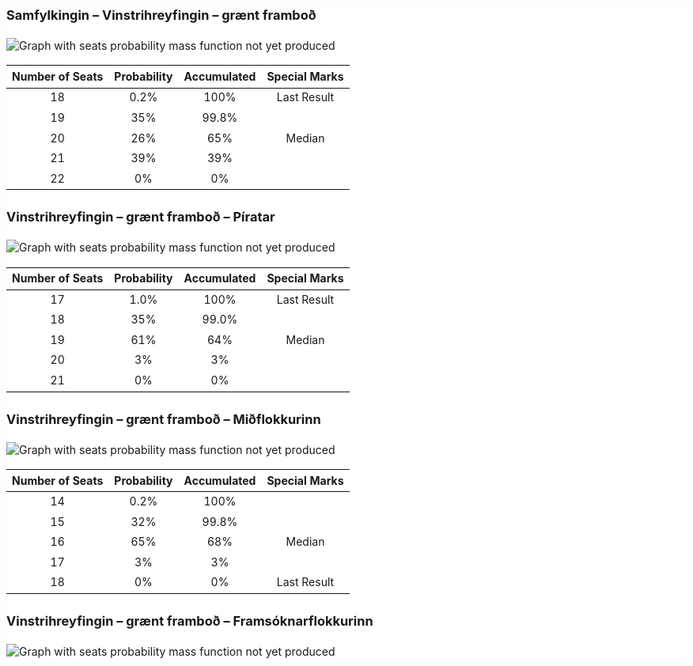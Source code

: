 ### Samfylkingin – Vinstrihreyfingin – grænt framboð

![Graph with seats probability mass function not yet produced](2020-09-30-Gallup-coalitions-seats-pmf-s–v.png "Seats Probability Mass Function")

| Number of Seats | Probability | Accumulated | Special Marks |
|:---------------:|:-----------:|:-----------:|:-------------:|
| 18 | 0.2% | 100% | Last Result |
| 19 | 35% | 99.8% |  |
| 20 | 26% | 65% | Median |
| 21 | 39% | 39% |  |
| 22 | 0% | 0% |  |

### Vinstrihreyfingin – grænt framboð – Píratar

![Graph with seats probability mass function not yet produced](2020-09-30-Gallup-coalitions-seats-pmf-v–p.png "Seats Probability Mass Function")

| Number of Seats | Probability | Accumulated | Special Marks |
|:---------------:|:-----------:|:-----------:|:-------------:|
| 17 | 1.0% | 100% | Last Result |
| 18 | 35% | 99.0% |  |
| 19 | 61% | 64% | Median |
| 20 | 3% | 3% |  |
| 21 | 0% | 0% |  |

### Vinstrihreyfingin – grænt framboð – Miðflokkurinn

![Graph with seats probability mass function not yet produced](2020-09-30-Gallup-coalitions-seats-pmf-v–m.png "Seats Probability Mass Function")

| Number of Seats | Probability | Accumulated | Special Marks |
|:---------------:|:-----------:|:-----------:|:-------------:|
| 14 | 0.2% | 100% |  |
| 15 | 32% | 99.8% |  |
| 16 | 65% | 68% | Median |
| 17 | 3% | 3% |  |
| 18 | 0% | 0% | Last Result |

### Vinstrihreyfingin – grænt framboð – Framsóknarflokkurinn

![Graph with seats probability mass function not yet produced](2020-09-30-Gallup-coalitions-seats-pmf-v–b.png "Seats Probability Mass Function")
